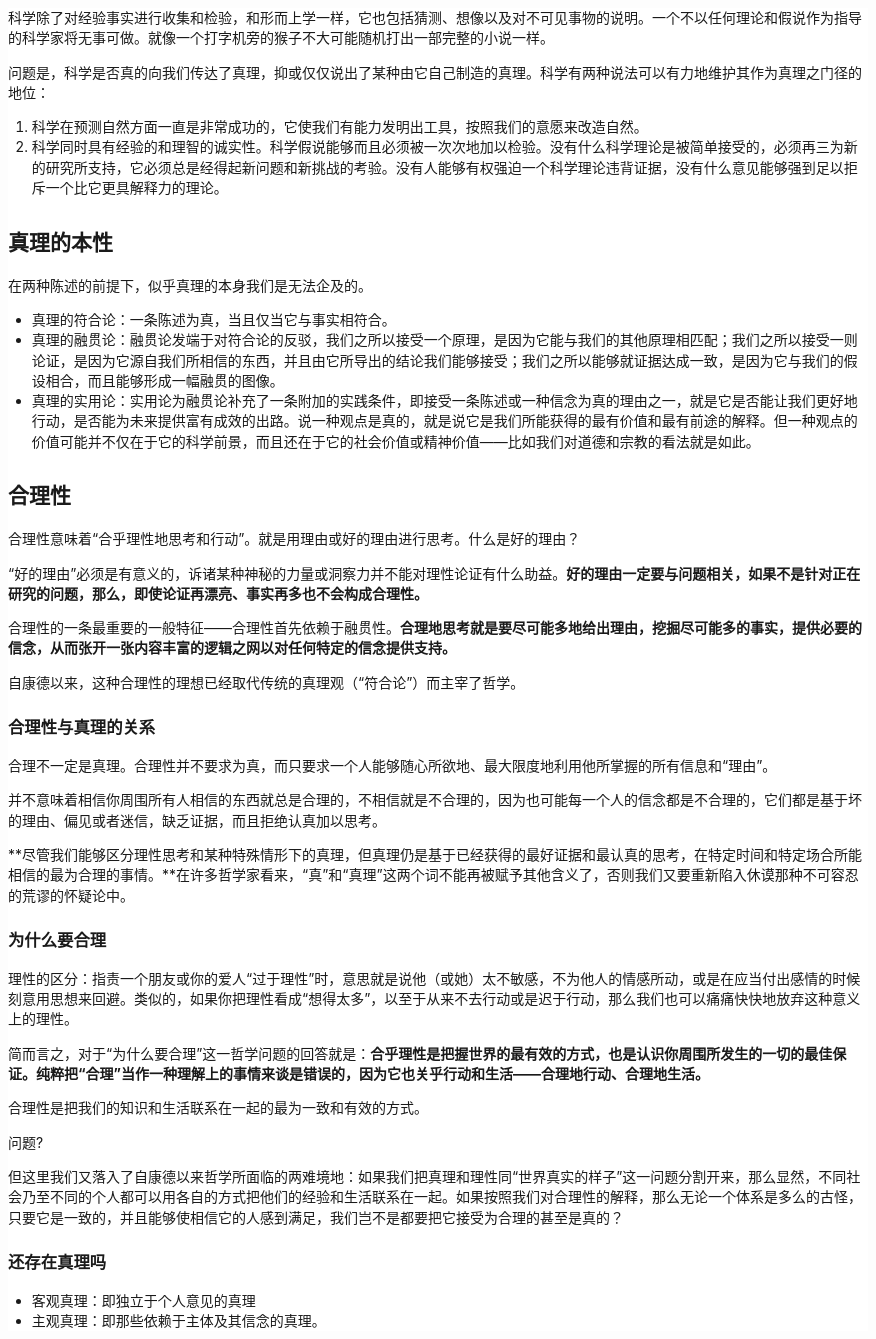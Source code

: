 科学除了对经验事实进行收集和检验，和形而上学一样，它也包括猜测、想像以及对不可见事物的说明。一个不以任何理论和假说作为指导的科学家将无事可做。就像一个打字机旁的猴子不大可能随机打出一部完整的小说一样。

问题是，科学是否真的向我们传达了真理，抑或仅仅说出了某种由它自己制造的真理。科学有两种说法可以有力地维护其作为真理之门径的地位：
1. 科学在预测自然方面一直是非常成功的，它使我们有能力发明出工具，按照我们的意愿来改造自然。
2. 科学同时具有经验的和理智的诚实性。科学假说能够而且必须被一次次地加以检验。没有什么科学理论是被简单接受的，必须再三为新的研究所支持，它必须总是经得起新问题和新挑战的考验。没有人能够有权强迫一个科学理论违背证据，没有什么意见能够强到足以拒斥一个比它更具解释力的理论。

## 真理的本性

在两种陈述的前提下，似乎真理的本身我们是无法企及的。

* 真理的符合论：一条陈述为真，当且仅当它与事实相符合。
* 真理的融贯论：融贯论发端于对符合论的反驳，我们之所以接受一个原理，是因为它能与我们的其他原理相匹配；我们之所以接受一则论证，是因为它源自我们所相信的东西，并且由它所导出的结论我们能够接受；我们之所以能够就证据达成一致，是因为它与我们的假设相合，而且能够形成一幅融贯的图像。
* 真理的实用论：实用论为融贯论补充了一条附加的实践条件，即接受一条陈述或一种信念为真的理由之一，就是它是否能让我们更好地行动，是否能为未来提供富有成效的出路。说一种观点是真的，就是说它是我们所能获得的最有价值和最有前途的解释。但一种观点的价值可能并不仅在于它的科学前景，而且还在于它的社会价值或精神价值——比如我们对道德和宗教的看法就是如此。

## 合理性

合理性意味着“合乎理性地思考和行动”。就是用理由或好的理由进行思考。什么是好的理由？

“好的理由”必须是有意义的，诉诸某种神秘的力量或洞察力并不能对理性论证有什么助益。**好的理由一定要与问题相关，如果不是针对正在研究的问题，那么，即使论证再漂亮、事实再多也不会构成合理性。**

合理性的一条最重要的一般特征——合理性首先依赖于融贯性。**合理地思考就是要尽可能多地给出理由，挖掘尽可能多的事实，提供必要的信念，从而张开一张内容丰富的逻辑之网以对任何特定的信念提供支持。**

自康德以来，这种合理性的理想已经取代传统的真理观（“符合论”）而主宰了哲学。

### 合理性与真理的关系

合理不一定是真理。合理性并不要求为真，而只要求一个人能够随心所欲地、最大限度地利用他所掌握的所有信息和“理由”。

并不意味着相信你周围所有人相信的东西就总是合理的，不相信就是不合理的，因为也可能每一个人的信念都是不合理的，它们都是基于坏的理由、偏见或者迷信，缺乏证据，而且拒绝认真加以思考。

**尽管我们能够区分理性思考和某种特殊情形下的真理，但真理仍是基于已经获得的最好证据和最认真的思考，在特定时间和特定场合所能相信的最为合理的事情。**在许多哲学家看来，“真”和“真理”这两个词不能再被赋予其他含义了，否则我们又要重新陷入休谟那种不可容忍的荒谬的怀疑论中。

### 为什么要合理

理性的区分：指责一个朋友或你的爱人“过于理性”时，意思就是说他（或她）太不敏感，不为他人的情感所动，或是在应当付出感情的时候刻意用思想来回避。类似的，如果你把理性看成“想得太多”，以至于从来不去行动或是迟于行动，那么我们也可以痛痛快快地放弃这种意义上的理性。

简而言之，对于“为什么要合理”这一哲学问题的回答就是：**合乎理性是把握世界的最有效的方式，也是认识你周围所发生的一切的最佳保证。纯粹把“合理”当作一种理解上的事情来谈是错误的，因为它也关乎行动和生活——合理地行动、合理地生活。**

合理性是把我们的知识和生活联系在一起的最为一致和有效的方式。

问题? 

但这里我们又落入了自康德以来哲学所面临的两难境地：如果我们把真理和理性同“世界真实的样子”这一问题分割开来，那么显然，不同社会乃至不同的个人都可以用各自的方式把他们的经验和生活联系在一起。如果按照我们对合理性的解释，那么无论一个体系是多么的古怪，只要它是一致的，并且能够使相信它的人感到满足，我们岂不是都要把它接受为合理的甚至是真的？

### 还存在真理吗

* 客观真理：即独立于个人意见的真理
* 主观真理：即那些依赖于主体及其信念的真理。
